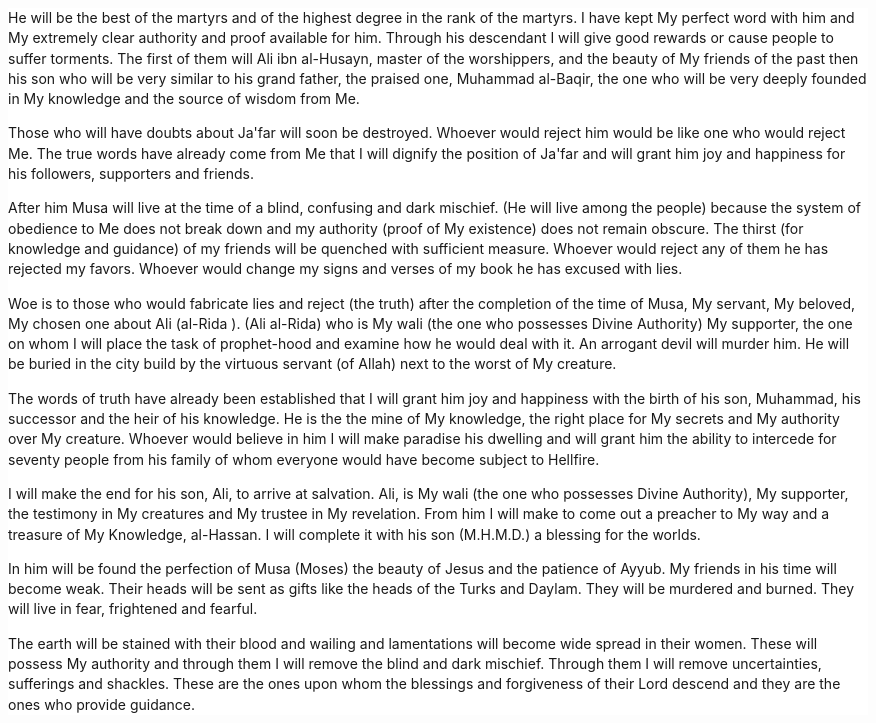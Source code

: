 He will be the best of the martyrs and of the highest degree in the
rank of the martyrs. I have kept My perfect word with him and My
extremely clear authority and proof available for him. Through his
descendant I will give good rewards or cause people to suffer torments.
The first of them will Ali ibn al-Husayn, master of the worshippers, and
the beauty of My friends of the past then his son who will be very
similar to his grand father, the praised one, Muhammad al-Baqir, the one
who will be very deeply founded in My knowledge and the source of wisdom
from Me.

Those who will have doubts about Ja'far will soon be destroyed. Whoever
would reject him would be like one who would reject Me. The true words
have already come from Me that I will dignify the position of Ja'far and
will grant him joy and happiness for his followers, supporters and
friends.

After him Musa will live at the time of a blind, confusing and dark
mischief. (He will live among the people) because the system of
obedience to Me does not break down and my authority (proof of My
existence) does not remain obscure. The thirst (for knowledge and
guidance) of my friends will be quenched with sufficient measure.
Whoever would reject any of them he has rejected my favors. Whoever
would change my signs and verses of my book he has excused with lies.

Woe is to those who would fabricate lies and reject (the truth) after
the completion of the time of Musa, My servant, My beloved, My chosen
one about Ali (al-Rida ). (Ali al-Rida) who is My wali (the one who
possesses Divine Authority) My supporter, the one on whom I will place
the task of prophet-hood and examine how he would deal with it. An
arrogant devil will murder him. He will be buried in the city build by
the virtuous servant (of Allah) next to the worst of My creature.

The words of truth have already been established that I will grant him
joy and happiness with the birth of his son, Muhammad, his successor and
the heir of his knowledge. He is the the mine of My knowledge, the right
place for My secrets and My authority over My creature. Whoever would
believe in him I will make paradise his dwelling and will grant him the
ability to intercede for seventy people from his family of whom everyone
would have become subject to Hellfire.

I will make the end for his son, Ali, to arrive at salvation. Ali, is
My wali (the one who possesses Divine Authority), My supporter, the
testimony in My creatures and My trustee in My revelation. From him I
will make to come out a preacher to My way and a treasure of My
Knowledge, al-Hassan. I will complete it with his son (M.H.M.D.) a
blessing for the worlds.

In him will be found the perfection of Musa (Moses) the beauty of Jesus
and the patience of Ayyub. My friends in his time will become weak.
Their heads will be sent as gifts like the heads of the Turks and
Daylam. They will be murdered and burned. They will live in fear,
frightened and fearful.

The earth will be stained with their blood and wailing and lamentations
will become wide spread in their women. These will possess My authority
and through them I will remove the blind and dark mischief. Through them
I will remove uncertainties, sufferings and shackles. These are the ones
upon whom the blessings and forgiveness of their Lord descend and they
are the ones who provide guidance.
